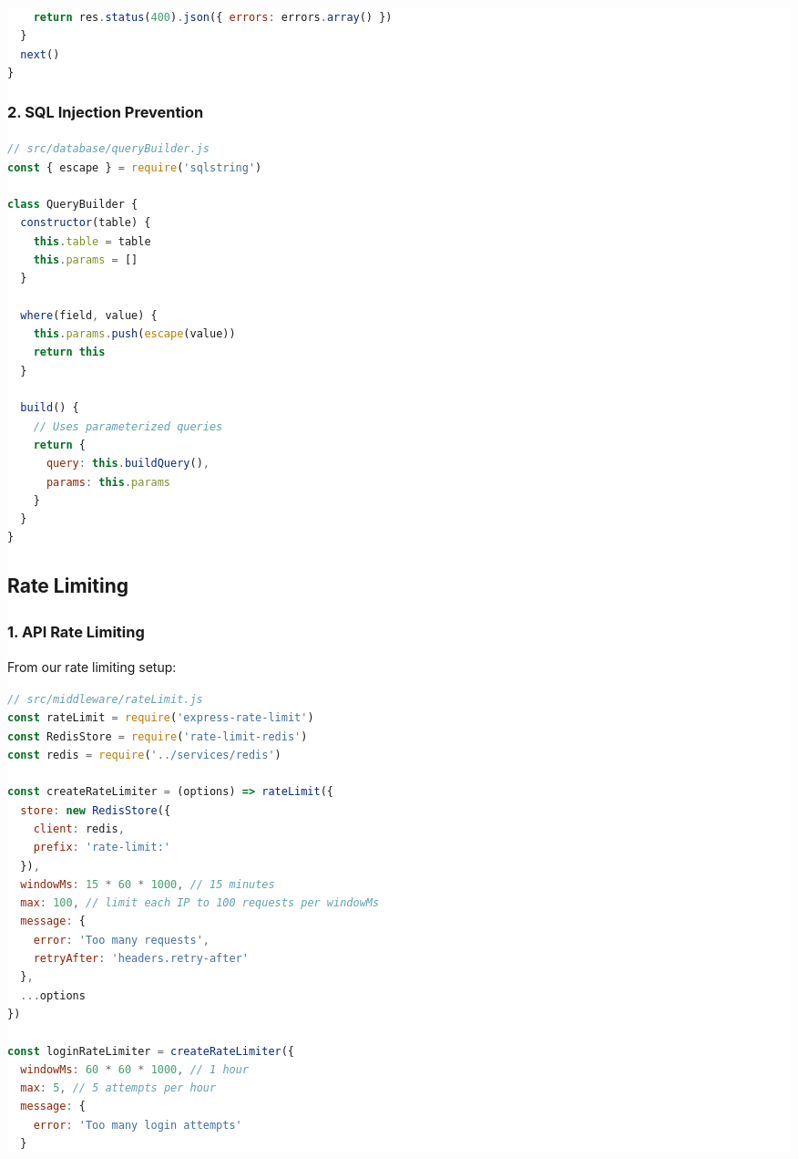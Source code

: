 ```javascript
    return res.status(400).json({ errors: errors.array() })
  }
  next()
}
```

### 2. SQL Injection Prevention
```javascript
// src/database/queryBuilder.js
const { escape } = require('sqlstring')

class QueryBuilder {
  constructor(table) {
    this.table = table
    this.params = []
  }
  
  where(field, value) {
    this.params.push(escape(value))
    return this
  }
  
  build() {
    // Uses parameterized queries
    return {
      query: this.buildQuery(),
      params: this.params
    }
  }
}
```

## Rate Limiting

### 1. API Rate Limiting
From our rate limiting setup:
```javascript
// src/middleware/rateLimit.js
const rateLimit = require('express-rate-limit')
const RedisStore = require('rate-limit-redis')
const redis = require('../services/redis')

const createRateLimiter = (options) => rateLimit({
  store: new RedisStore({
    client: redis,
    prefix: 'rate-limit:'
  }),
  windowMs: 15 * 60 * 1000, // 15 minutes
  max: 100, // limit each IP to 100 requests per windowMs
  message: {
    error: 'Too many requests',
    retryAfter: 'headers.retry-after'
  },
  ...options
})

const loginRateLimiter = createRateLimiter({
  windowMs: 60 * 60 * 1000, // 1 hour
  max: 5, // 5 attempts per hour
  message: {
    error: 'Too many login attempts'
  }
```